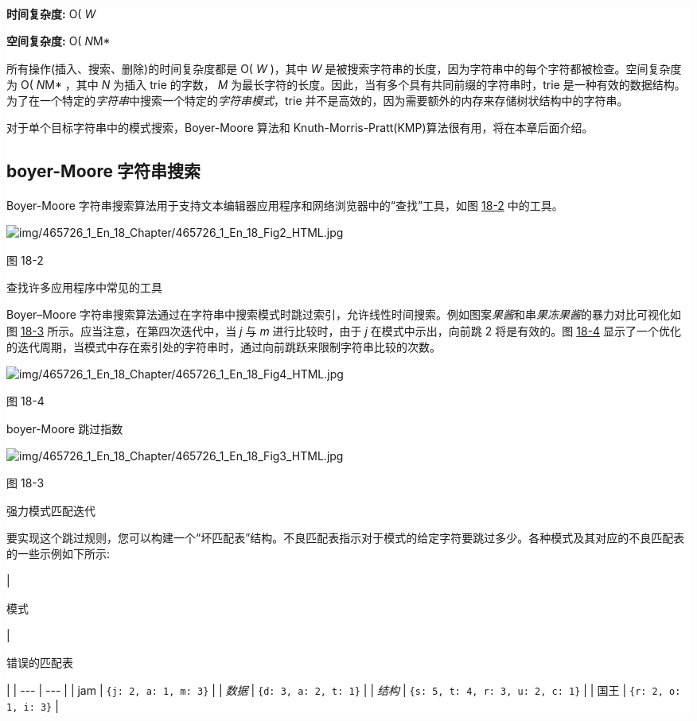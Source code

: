 **时间复杂度:** O( *W*

**空间复杂度:** O( *N*M*

所有操作(插入、搜索、删除)的时间复杂度都是 O( *W* )，其中 *W* 是被搜索字符串的长度，因为字符串中的每个字符都被检查。空间复杂度为 O( *N*M* ，其中 *N* 为插入 trie 的字数， *M* 为最长字符的长度。因此，当有多个具有共同前缀的字符串时，trie 是一种有效的数据结构。为了在一个特定的*字符串*中搜索一个特定的*字符串模式*，trie 并不是高效的，因为需要额外的内存来存储树状结构中的字符串。

对于单个目标字符串中的模式搜索，Boyer-Moore 算法和 Knuth-Morris-Pratt(KMP)算法很有用，将在本章后面介绍。

## boyer-Moore 字符串搜索

Boyer-Moore 字符串搜索算法用于支持文本编辑器应用程序和网络浏览器中的“查找”工具，如图 [18-2](#Fig2) 中的工具。

![img/465726_1_En_18_Chapter/465726_1_En_18_Fig2_HTML.jpg](img/465726_1_En_18_Chapter/465726_1_En_18_Fig2_HTML.jpg)

图 18-2

查找许多应用程序中常见的工具

Boyer–Moore 字符串搜索算法通过在字符串中搜索模式时跳过索引，允许线性时间搜索。例如图案*果酱*和串*果冻果酱*的暴力对比可视化如图 [18-3](#Fig3) 所示。应当注意，在第四次迭代中，当 *j* 与 *m* 进行比较时，由于 *j* 在模式中示出，向前跳 2 将是有效的。图 [18-4](#Fig4) 显示了一个优化的迭代周期，当模式中存在索引处的字符串时，通过向前跳跃来限制字符串比较的次数。

![img/465726_1_En_18_Chapter/465726_1_En_18_Fig4_HTML.jpg](img/465726_1_En_18_Chapter/465726_1_En_18_Fig4_HTML.jpg)

图 18-4

boyer-Moore 跳过指数

![img/465726_1_En_18_Chapter/465726_1_En_18_Fig3_HTML.jpg](img/465726_1_En_18_Chapter/465726_1_En_18_Fig3_HTML.jpg)

图 18-3

强力模式匹配迭代

要实现这个跳过规则，您可以构建一个“坏匹配表”结构。不良匹配表指示对于模式的给定字符要跳过多少。各种模式及其对应的不良匹配表的一些示例如下所示:

<colgroup><col class="tcol1 align-left"> <col class="tcol2 align-left"></colgroup> 
| 

模式

 | 

错误的匹配表

 |
| --- | --- |
| jam | `{j: 2, a: 1, m: 3}` |
| *数据* | `{d: 3, a: 2, t: 1}` |
| *结构* | `{s: 5, t: 4, r: 3, u: 2, c: 1}` |
| 国王 | `{r: 2, o: 1, i: 3}` |
